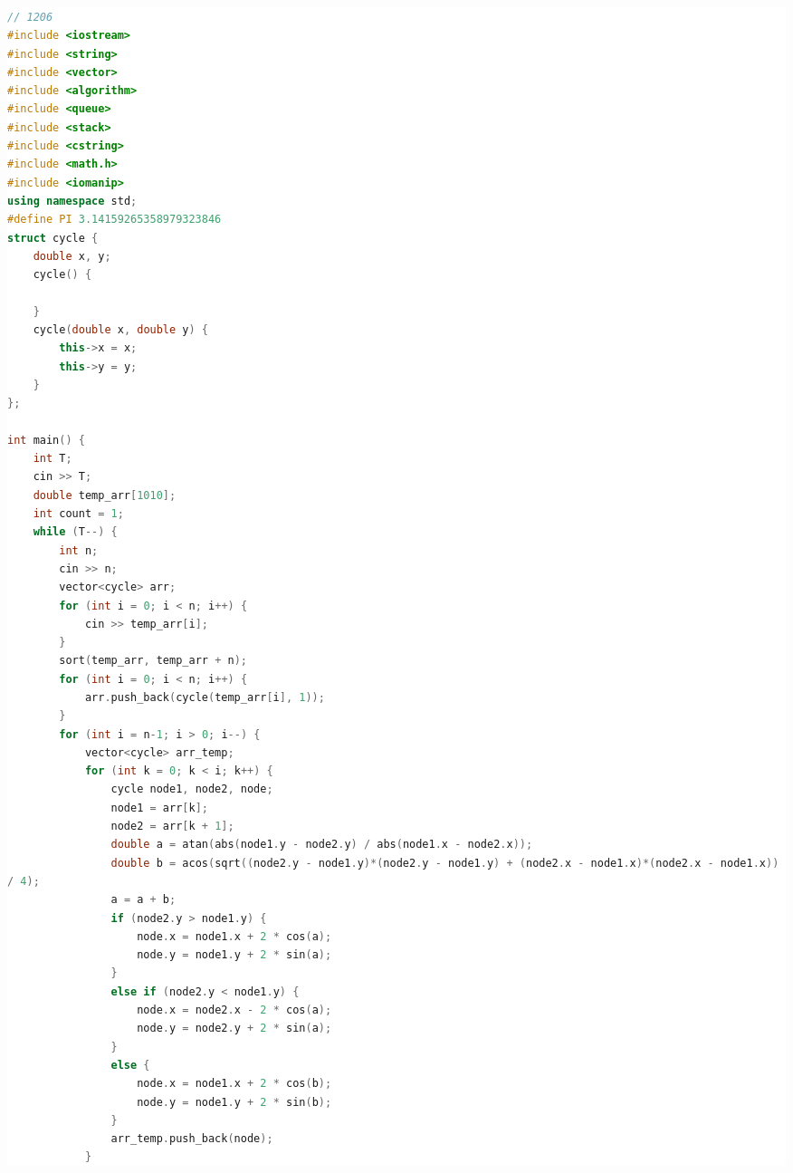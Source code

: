 ```c++
// 1206
#include <iostream>
#include <string>
#include <vector>
#include <algorithm>
#include <queue>
#include <stack>
#include <cstring>
#include <math.h>
#include <iomanip>
using namespace std;
#define PI 3.14159265358979323846
struct cycle {
	double x, y;
	cycle() {

	}
	cycle(double x, double y) {
		this->x = x;
		this->y = y;
	}
};

int main() {
	int T;
	cin >> T;
	double temp_arr[1010];
	int count = 1;
	while (T--) {
		int n;
		cin >> n;
		vector<cycle> arr;
		for (int i = 0; i < n; i++) {
			cin >> temp_arr[i];
		}
		sort(temp_arr, temp_arr + n);
		for (int i = 0; i < n; i++) {
			arr.push_back(cycle(temp_arr[i], 1));
		}
		for (int i = n-1; i > 0; i--) {
			vector<cycle> arr_temp;
			for (int k = 0; k < i; k++) {
				cycle node1, node2, node;
				node1 = arr[k];
				node2 = arr[k + 1];
				double a = atan(abs(node1.y - node2.y) / abs(node1.x - node2.x));
				double b = acos(sqrt((node2.y - node1.y)*(node2.y - node1.y) + (node2.x - node1.x)*(node2.x - node1.x)) / 4);
				a = a + b;
				if (node2.y > node1.y) {
					node.x = node1.x + 2 * cos(a);
					node.y = node1.y + 2 * sin(a);
				}
				else if (node2.y < node1.y) {
					node.x = node2.x - 2 * cos(a);
					node.y = node2.y + 2 * sin(a);
				}
				else {
					node.x = node1.x + 2 * cos(b);
					node.y = node1.y + 2 * sin(b);
				}
				arr_temp.push_back(node);
			}
```